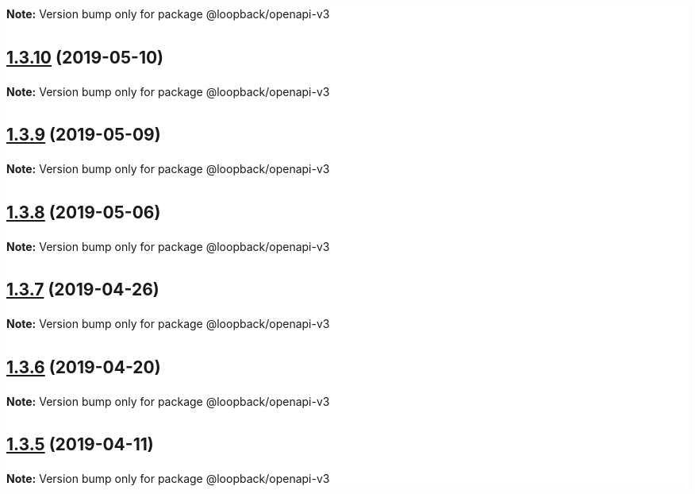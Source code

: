 **Note:** Version bump only for package @loopback/openapi-v3





## [1.3.10](https://github.com/strongloop/loopback-next/compare/@loopback/openapi-v3@1.3.9...@loopback/openapi-v3@1.3.10) (2019-05-10)

**Note:** Version bump only for package @loopback/openapi-v3





## [1.3.9](https://github.com/strongloop/loopback-next/compare/@loopback/openapi-v3@1.3.8...@loopback/openapi-v3@1.3.9) (2019-05-09)

**Note:** Version bump only for package @loopback/openapi-v3





## [1.3.8](https://github.com/strongloop/loopback-next/compare/@loopback/openapi-v3@1.3.7...@loopback/openapi-v3@1.3.8) (2019-05-06)

**Note:** Version bump only for package @loopback/openapi-v3





## [1.3.7](https://github.com/strongloop/loopback-next/compare/@loopback/openapi-v3@1.3.6...@loopback/openapi-v3@1.3.7) (2019-04-26)

**Note:** Version bump only for package @loopback/openapi-v3





## [1.3.6](https://github.com/strongloop/loopback-next/compare/@loopback/openapi-v3@1.3.5...@loopback/openapi-v3@1.3.6) (2019-04-20)

**Note:** Version bump only for package @loopback/openapi-v3





## [1.3.5](https://github.com/strongloop/loopback-next/compare/@loopback/openapi-v3@1.3.4...@loopback/openapi-v3@1.3.5) (2019-04-11)

**Note:** Version bump only for package @loopback/openapi-v3
